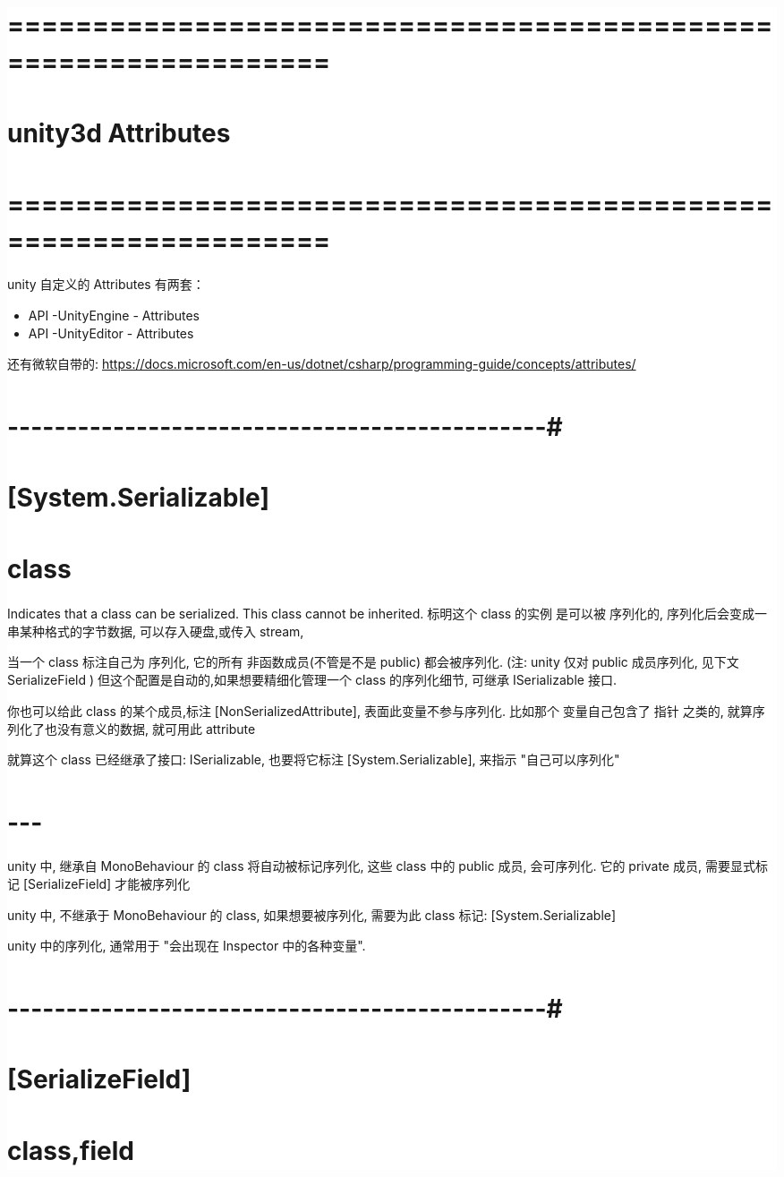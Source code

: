 # ================================================================ #
#                  unity3d  Attributes
# ================================================================ #

unity 自定义的 Attributes 有两套：
- API -UnityEngine - Attributes
- API -UnityEditor - Attributes

还有微软自带的:
https://docs.microsoft.com/en-us/dotnet/csharp/programming-guide/concepts/attributes/



# ----------------------------------------------#
# [System.Serializable]
# class

Indicates that a class can be serialized. This class cannot be inherited.
标明这个 class 的实例 是可以被 序列化的, 序列化后会变成一串某种格式的字节数据, 可以存入硬盘,或传入 stream,


当一个 class 标注自己为 序列化, 它的所有 非函数成员(不管是不是 public) 都会被序列化. 
(注: unity 仅对 public 成员序列化, 见下文 SerializeField )
但这个配置是自动的,如果想要精细化管理一个 class  的序列化细节, 可继承 ISerializable 接口. 

你也可以给此 class 的某个成员,标注 [NonSerializedAttribute], 表面此变量不参与序列化. 
比如那个 变量自己包含了 指针 之类的, 就算序列化了也没有意义的数据, 就可用此 attribute


就算这个 class 已经继承了接口: ISerializable, 也要将它标注 [System.Serializable], 来指示 "自己可以序列化"


# ---
unity 中, 继承自 MonoBehaviour 的 class 将自动被标记序列化, 这些 class 中的 public 成员, 会可序列化.
它的 private 成员, 需要显式标记 [SerializeField] 才能被序列化

unity 中, 不继承于 MonoBehaviour 的 class, 如果想要被序列化, 需要为此 class 标记: [System.Serializable]

unity 中的序列化, 通常用于 "会出现在 Inspector 中的各种变量".  



# ----------------------------------------------#
# [SerializeField]
# class,field
